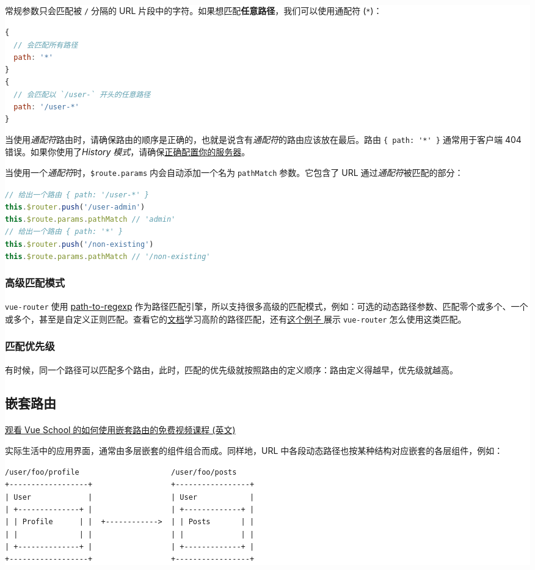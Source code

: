 常规参数只会匹配被 `/` 分隔的 URL 片段中的字符。如果想匹配**任意路径**，我们可以使用通配符 (`*`)：

```js
{
  // 会匹配所有路径
  path: '*'
}
{
  // 会匹配以 `/user-` 开头的任意路径
  path: '/user-*'
}
```

当使用*通配符*路由时，请确保路由的顺序是正确的，也就是说含有*通配符*的路由应该放在最后。路由 `{ path: '*' }` 通常用于客户端 404 错误。如果你使用了*History 模式*，请确保[正确配置你的服务器](https://v3.router.vuejs.org/zh/guide/essentials/history-mode)。

当使用一个*通配符*时，`$route.params` 内会自动添加一个名为 `pathMatch` 参数。它包含了 URL 通过*通配符*被匹配的部分：

```js
// 给出一个路由 { path: '/user-*' }
this.$router.push('/user-admin')
this.$route.params.pathMatch // 'admin'
// 给出一个路由 { path: '*' }
this.$router.push('/non-existing')
this.$route.params.pathMatch // '/non-existing'
```

### 高级匹配模式

`vue-router` 使用 [path-to-regexp](https://github.com/pillarjs/path-to-regexp/tree/v1.7.0) 作为路径匹配引擎，所以支持很多高级的匹配模式，例如：可选的动态路径参数、匹配零个或多个、一个或多个，甚至是自定义正则匹配。查看它的[文档](https://github.com/pillarjs/path-to-regexp/tree/v1.7.0#parameters)学习高阶的路径匹配，还有[这个例子 ](https://github.com/vuejs/vue-router/blob/dev/examples/route-matching/app.js)展示 `vue-router` 怎么使用这类匹配。

### 匹配优先级

有时候，同一个路径可以匹配多个路由，此时，匹配的优先级就按照路由的定义顺序：路由定义得越早，优先级就越高。


## 嵌套路由

<div class="vueschool"><a href="https://vueschool.io/lessons/vue-router-nested-routes?friend=vuerouter" target="_blank" rel="sponsored noopener" title="Learn how to work with nested routes with Vue School">观看 Vue School 的如何使用嵌套路由的免费视频课程 (英文)</a></div>

实际生活中的应用界面，通常由多层嵌套的组件组合而成。同样地，URL 中各段动态路径也按某种结构对应嵌套的各层组件，例如：

```
/user/foo/profile                     /user/foo/posts
+------------------+                  +-----------------+
| User             |                  | User            |
| +--------------+ |                  | +-------------+ |
| | Profile      | |  +------------>  | | Posts       | |
| |              | |                  | |             | |
| +--------------+ |                  | +-------------+ |
+------------------+                  +-----------------+
```
